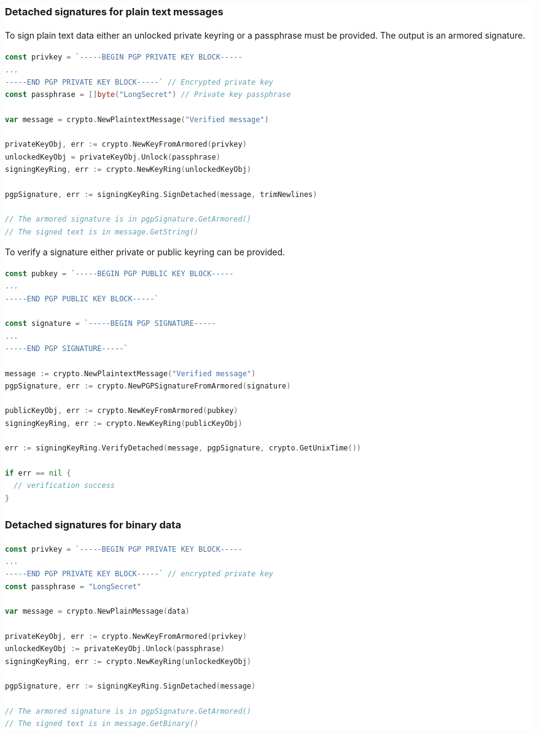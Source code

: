 ### Detached signatures for plain text messages

To sign plain text data either an unlocked private keyring or a passphrase must be provided.
The output is an armored signature.

```go
const privkey = `-----BEGIN PGP PRIVATE KEY BLOCK-----
...
-----END PGP PRIVATE KEY BLOCK-----` // Encrypted private key
const passphrase = []byte("LongSecret") // Private key passphrase

var message = crypto.NewPlaintextMessage("Verified message")

privateKeyObj, err := crypto.NewKeyFromArmored(privkey)
unlockedKeyObj = privateKeyObj.Unlock(passphrase)
signingKeyRing, err := crypto.NewKeyRing(unlockedKeyObj)

pgpSignature, err := signingKeyRing.SignDetached(message, trimNewlines)

// The armored signature is in pgpSignature.GetArmored()
// The signed text is in message.GetString()
```

To verify a signature either private or public keyring can be provided.

```go
const pubkey = `-----BEGIN PGP PUBLIC KEY BLOCK-----
...
-----END PGP PUBLIC KEY BLOCK-----`

const signature = `-----BEGIN PGP SIGNATURE-----
...
-----END PGP SIGNATURE-----`

message := crypto.NewPlaintextMessage("Verified message")
pgpSignature, err := crypto.NewPGPSignatureFromArmored(signature)

publicKeyObj, err := crypto.NewKeyFromArmored(pubkey)
signingKeyRing, err := crypto.NewKeyRing(publicKeyObj)

err := signingKeyRing.VerifyDetached(message, pgpSignature, crypto.GetUnixTime())

if err == nil {
  // verification success
}
```

### Detached signatures for binary data

```go
const privkey = `-----BEGIN PGP PRIVATE KEY BLOCK-----
...
-----END PGP PRIVATE KEY BLOCK-----` // encrypted private key
const passphrase = "LongSecret"

var message = crypto.NewPlainMessage(data)

privateKeyObj, err := crypto.NewKeyFromArmored(privkey)
unlockedKeyObj := privateKeyObj.Unlock(passphrase)
signingKeyRing, err := crypto.NewKeyRing(unlockedKeyObj)

pgpSignature, err := signingKeyRing.SignDetached(message)

// The armored signature is in pgpSignature.GetArmored()
// The signed text is in message.GetBinary()
```